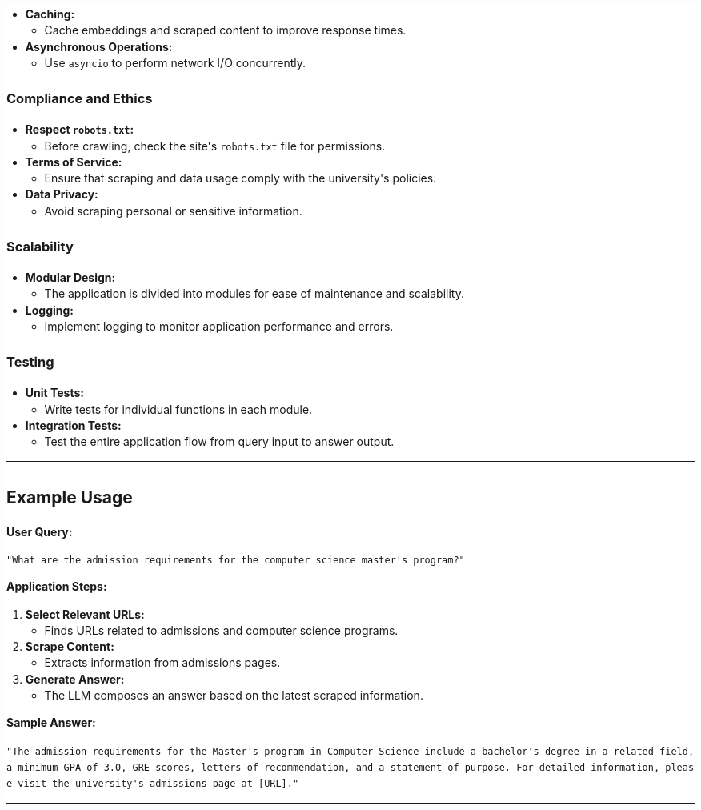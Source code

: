 - **Caching:**
  - Cache embeddings and scraped content to improve response times.
- **Asynchronous Operations:**
  - Use `asyncio` to perform network I/O concurrently.

### **Compliance and Ethics**

- **Respect `robots.txt`:**
  - Before crawling, check the site's `robots.txt` file for permissions.
- **Terms of Service:**
  - Ensure that scraping and data usage comply with the university's policies.
- **Data Privacy:**
  - Avoid scraping personal or sensitive information.

### **Scalability**

- **Modular Design:**
  - The application is divided into modules for ease of maintenance and scalability.
- **Logging:**
  - Implement logging to monitor application performance and errors.

### **Testing**

- **Unit Tests:**
  - Write tests for individual functions in each module.
- **Integration Tests:**
  - Test the entire application flow from query input to answer output.

---

## Example Usage

**User Query:**

```
"What are the admission requirements for the computer science master's program?"
```

**Application Steps:**

1. **Select Relevant URLs:**
   - Finds URLs related to admissions and computer science programs.
2. **Scrape Content:**
   - Extracts information from admissions pages.
3. **Generate Answer:**
   - The LLM composes an answer based on the latest scraped information.

**Sample Answer:**

```
"The admission requirements for the Master's program in Computer Science include a bachelor's degree in a related field, a minimum GPA of 3.0, GRE scores, letters of recommendation, and a statement of purpose. For detailed information, please visit the university's admissions page at [URL]."
```

---